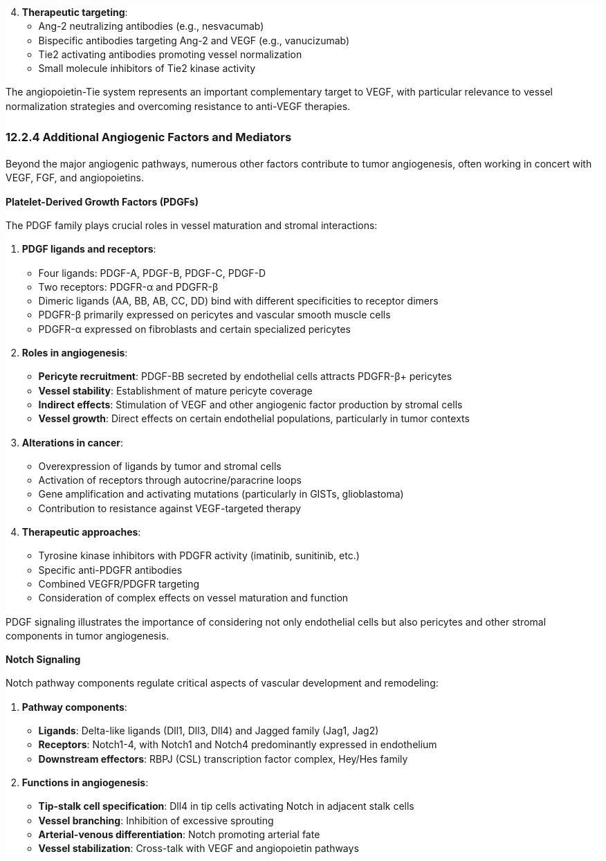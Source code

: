 4. **Therapeutic targeting**:
   - Ang-2 neutralizing antibodies (e.g., nesvacumab)
   - Bispecific antibodies targeting Ang-2 and VEGF (e.g., vanucizumab)
   - Tie2 activating antibodies promoting vessel normalization
   - Small molecule inhibitors of Tie2 kinase activity

The angiopoietin-Tie system represents an important complementary target to VEGF, with particular relevance to vessel normalization strategies and overcoming resistance to anti-VEGF therapies.

### 12.2.4 Additional Angiogenic Factors and Mediators

Beyond the major angiogenic pathways, numerous other factors contribute to tumor angiogenesis, often working in concert with VEGF, FGF, and angiopoietins.

**Platelet-Derived Growth Factors (PDGFs)**

The PDGF family plays crucial roles in vessel maturation and stromal interactions:

1. **PDGF ligands and receptors**:
   - Four ligands: PDGF-A, PDGF-B, PDGF-C, PDGF-D
   - Two receptors: PDGFR-α and PDGFR-β
   - Dimeric ligands (AA, BB, AB, CC, DD) bind with different specificities to receptor dimers
   - PDGFR-β primarily expressed on pericytes and vascular smooth muscle cells
   - PDGFR-α expressed on fibroblasts and certain specialized pericytes

2. **Roles in angiogenesis**:
   - **Pericyte recruitment**: PDGF-BB secreted by endothelial cells attracts PDGFR-β+ pericytes
   - **Vessel stability**: Establishment of mature pericyte coverage
   - **Indirect effects**: Stimulation of VEGF and other angiogenic factor production by stromal cells
   - **Vessel growth**: Direct effects on certain endothelial populations, particularly in tumor contexts

3. **Alterations in cancer**:
   - Overexpression of ligands by tumor and stromal cells
   - Activation of receptors through autocrine/paracrine loops
   - Gene amplification and activating mutations (particularly in GISTs, glioblastoma)
   - Contribution to resistance against VEGF-targeted therapy

4. **Therapeutic approaches**:
   - Tyrosine kinase inhibitors with PDGFR activity (imatinib, sunitinib, etc.)
   - Specific anti-PDGFR antibodies
   - Combined VEGFR/PDGFR targeting
   - Consideration of complex effects on vessel maturation and function

PDGF signaling illustrates the importance of considering not only endothelial cells but also pericytes and other stromal components in tumor angiogenesis.

**Notch Signaling**

Notch pathway components regulate critical aspects of vascular development and remodeling:

1. **Pathway components**:
   - **Ligands**: Delta-like ligands (Dll1, Dll3, Dll4) and Jagged family (Jag1, Jag2)
   - **Receptors**: Notch1-4, with Notch1 and Notch4 predominantly expressed in endothelium
   - **Downstream effectors**: RBPJ (CSL) transcription factor complex, Hey/Hes family

2. **Functions in angiogenesis**:
   - **Tip-stalk cell specification**: Dll4 in tip cells activating Notch in adjacent stalk cells
   - **Vessel branching**: Inhibition of excessive sprouting
   - **Arterial-venous differentiation**: Notch promoting arterial fate
   - **Vessel stabilization**: Cross-talk with VEGF and angiopoietin pathways
